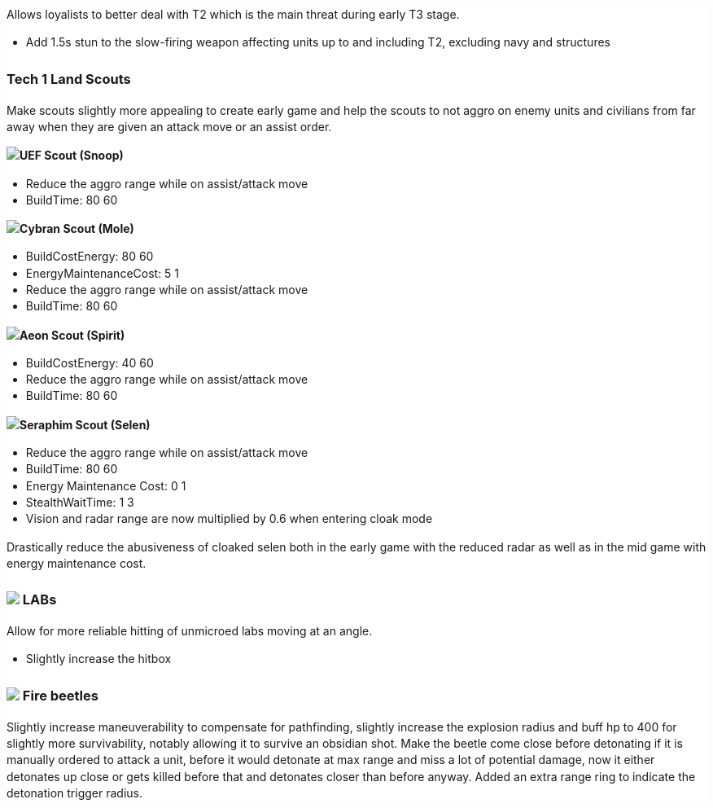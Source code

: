 Allows loyalists to better deal with T2 which is the main threat during early T3 stage.

*   Add 1.5s stun to the slow-firing weapon affecting units up to and including T2, excluding navy and structures

### Tech 1 Land Scouts

Make scouts slightly more appealing to create early game and help the scouts to not aggro on enemy units and civilians from far away when they are given an attack move or an assist order.

![](/assets/images/units/uef/land/T1Scout.png)**UEF Scout (Snoop)**

*   Reduce the aggro range while on assist/attack move
*   BuildTime: 80 60

![](/assets/images/units/cybran/land/T1Scout.png)**Cybran Scout (Mole)**

*   BuildCostEnergy: 80 60
*   EnergyMaintenanceCost: 5 1
*   Reduce the aggro range while on assist/attack move
*   BuildTime: 80 60

![](/assets/images/units/aeon/land/T1Scout.png)**Aeon Scout (Spirit)**

*   BuildCostEnergy: 40 60
*   Reduce the aggro range while on assist/attack move
*   BuildTime: 80 60

![](/assets/images/units/sera/land/T1Scout.png)**Seraphim Scout (Selen)**

*   Reduce the aggro range while on assist/attack move
*   BuildTime: 80 60
*   Energy Maintenance Cost: 0 1
*   StealthWaitTime: 1 3
*   Vision and radar range are now multiplied by 0.6 when entering cloak mode

Drastically reduce the abusiveness of cloaked selen both in the early game with the reduced radar as well as in the mid game with energy maintenance cost.

### ![](/assets/images/units/aeon/land/T1LightAssultBot.png) LABs

Allow for more reliable hitting of unmicroed labs moving at an angle.

*   Slightly increase the hitbox

### ![](/assets/images/units/cybran/land/T2MobileBomb.png) Fire beetles

Slightly increase maneuverability to compensate for pathfinding, slightly increase the explosion radius and buff hp to 400 for slightly more survivability, notably allowing it to survive an obsidian shot. Make the beetle come close before detonating if it is manually ordered to attack a unit, before it would detonate at max range and miss a lot of potential damage, now it either detonates up close or gets killed before that and detonates closer than before anyway. Added an extra range ring to indicate the detonation trigger radius.
